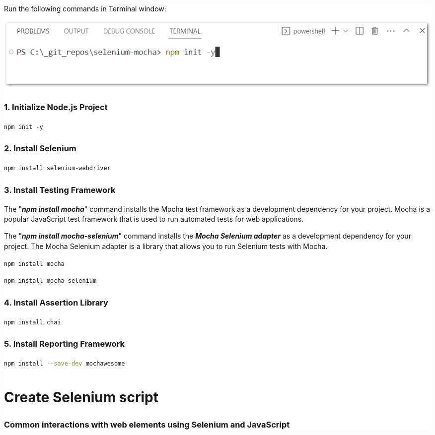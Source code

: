 Run the following commands in Terminal window:

![Screenshot](img/terminal_command.png)

### 1. Initialize Node.js Project

```shell
npm init -y
```

### 2. Install Selenium
```shell
npm install selenium-webdriver
```

### 3. Install Testing Framework

The "***npm install mocha***" command installs the Mocha test framework as a development dependency for your project. Mocha is a popular JavaScript test framework that is used to run automated tests for web applications.

The "***npm install mocha-selenium***" command installs the ***Mocha Selenium adapter*** as a development dependency for your project. The Mocha Selenium adapter is a library that allows you to run Selenium tests with Mocha. 

```shell
npm install mocha
```
```
npm install mocha-selenium
```

### 4. Install Assertion Library
```shell
npm install chai
```

### 5. Install Reporting Framework
```bash
npm install --save-dev mochawesome
```

# Create Selenium script

### Common interactions with web elements using Selenium and JavaScript
